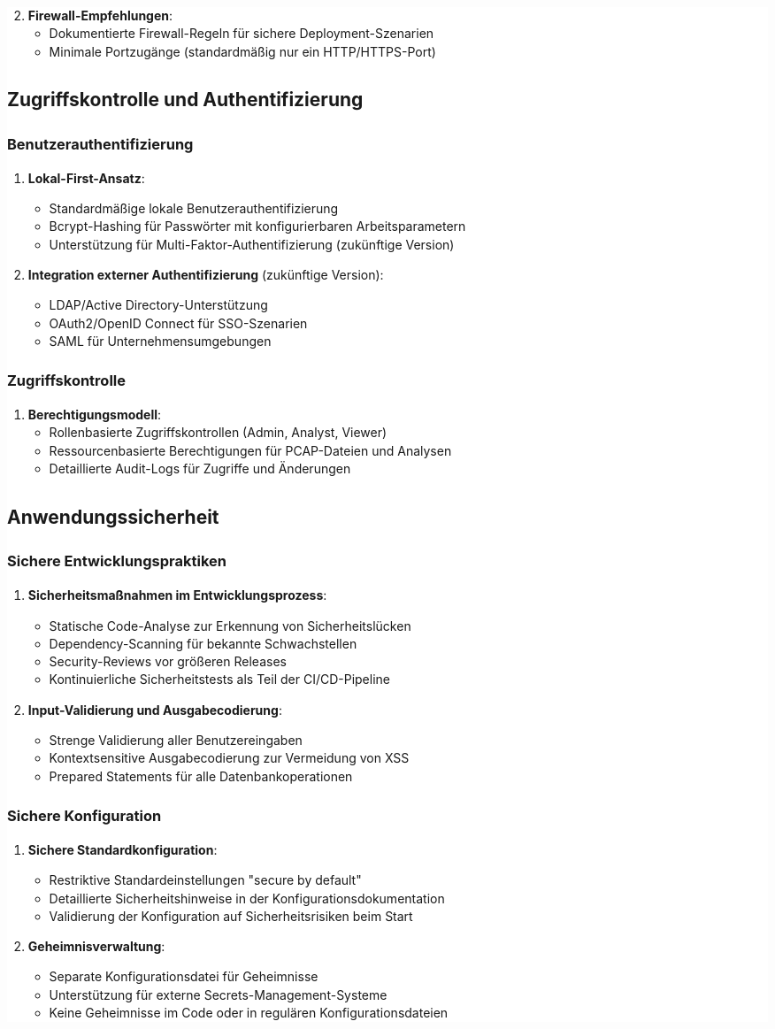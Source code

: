 2. **Firewall-Empfehlungen**:
   - Dokumentierte Firewall-Regeln für sichere Deployment-Szenarien
   - Minimale Portzugänge (standardmäßig nur ein HTTP/HTTPS-Port)

## Zugriffskontrolle und Authentifizierung

### Benutzerauthentifizierung

1. **Lokal-First-Ansatz**:
   - Standardmäßige lokale Benutzerauthentifizierung
   - Bcrypt-Hashing für Passwörter mit konfigurierbaren Arbeitsparametern
   - Unterstützung für Multi-Faktor-Authentifizierung (zukünftige Version)

2. **Integration externer Authentifizierung** (zukünftige Version):
   - LDAP/Active Directory-Unterstützung
   - OAuth2/OpenID Connect für SSO-Szenarien
   - SAML für Unternehmensumgebungen

### Zugriffskontrolle

1. **Berechtigungsmodell**:
   - Rollenbasierte Zugriffskontrollen (Admin, Analyst, Viewer)
   - Ressourcenbasierte Berechtigungen für PCAP-Dateien und Analysen
   - Detaillierte Audit-Logs für Zugriffe und Änderungen

## Anwendungssicherheit

### Sichere Entwicklungspraktiken

1. **Sicherheitsmaßnahmen im Entwicklungsprozess**:
   - Statische Code-Analyse zur Erkennung von Sicherheitslücken
   - Dependency-Scanning für bekannte Schwachstellen
   - Security-Reviews vor größeren Releases
   - Kontinuierliche Sicherheitstests als Teil der CI/CD-Pipeline

2. **Input-Validierung und Ausgabecodierung**:
   - Strenge Validierung aller Benutzereingaben
   - Kontextsensitive Ausgabecodierung zur Vermeidung von XSS
   - Prepared Statements für alle Datenbankoperationen

### Sichere Konfiguration

1. **Sichere Standardkonfiguration**:
   - Restriktive Standardeinstellungen "secure by default"
   - Detaillierte Sicherheitshinweise in der Konfigurationsdokumentation
   - Validierung der Konfiguration auf Sicherheitsrisiken beim Start

2. **Geheimnisverwaltung**:
   - Separate Konfigurationsdatei für Geheimnisse
   - Unterstützung für externe Secrets-Management-Systeme
   - Keine Geheimnisse im Code oder in regulären Konfigurationsdateien
